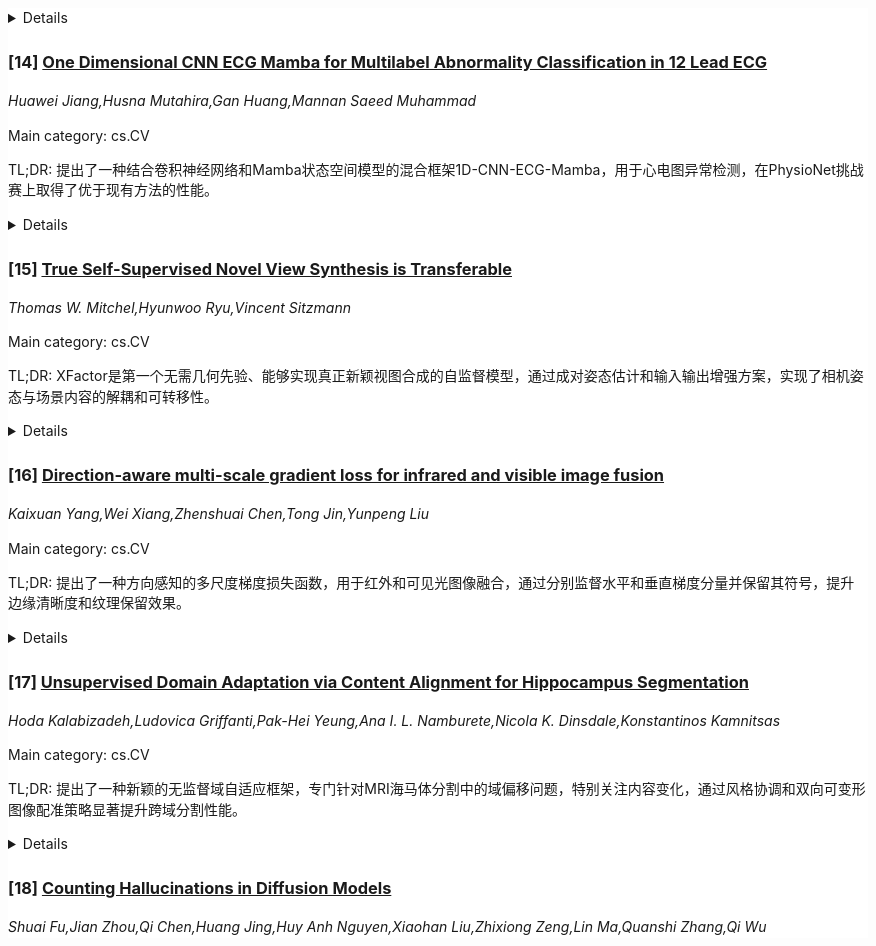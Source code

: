 <details><summary>Details</summary></details>


### [14] [One Dimensional CNN ECG Mamba for Multilabel Abnormality Classification in 12 Lead ECG](https://arxiv.org/abs/2510.13046)
*Huawei Jiang,Husna Mutahira,Gan Huang,Mannan Saeed Muhammad*

Main category: cs.CV

TL;DR: 提出了一种结合卷积神经网络和Mamba状态空间模型的混合框架1D-CNN-ECG-Mamba，用于心电图异常检测，在PhysioNet挑战赛上取得了优于现有方法的性能。


<details><summary>Details</summary></details>


### [15] [True Self-Supervised Novel View Synthesis is Transferable](https://arxiv.org/abs/2510.13063)
*Thomas W. Mitchel,Hyunwoo Ryu,Vincent Sitzmann*

Main category: cs.CV

TL;DR: XFactor是第一个无需几何先验、能够实现真正新颖视图合成的自监督模型，通过成对姿态估计和输入输出增强方案，实现了相机姿态与场景内容的解耦和可转移性。


<details><summary>Details</summary></details>


### [16] [Direction-aware multi-scale gradient loss for infrared and visible image fusion](https://arxiv.org/abs/2510.13067)
*Kaixuan Yang,Wei Xiang,Zhenshuai Chen,Tong Jin,Yunpeng Liu*

Main category: cs.CV

TL;DR: 提出了一种方向感知的多尺度梯度损失函数，用于红外和可见光图像融合，通过分别监督水平和垂直梯度分量并保留其符号，提升边缘清晰度和纹理保留效果。


<details><summary>Details</summary></details>


### [17] [Unsupervised Domain Adaptation via Content Alignment for Hippocampus Segmentation](https://arxiv.org/abs/2510.13075)
*Hoda Kalabizadeh,Ludovica Griffanti,Pak-Hei Yeung,Ana I. L. Namburete,Nicola K. Dinsdale,Konstantinos Kamnitsas*

Main category: cs.CV

TL;DR: 提出了一种新颖的无监督域自适应框架，专门针对MRI海马体分割中的域偏移问题，特别关注内容变化，通过风格协调和双向可变形图像配准策略显著提升跨域分割性能。


<details><summary>Details</summary></details>


### [18] [Counting Hallucinations in Diffusion Models](https://arxiv.org/abs/2510.13080)
*Shuai Fu,Jian Zhou,Qi Chen,Huang Jing,Huy Anh Nguyen,Xiaohan Liu,Zhixiong Zeng,Lin Ma,Quanshi Zhang,Qi Wu*
